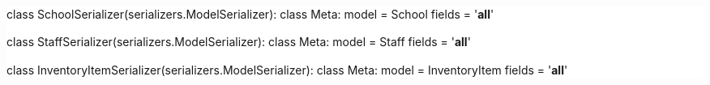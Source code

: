 class SchoolSerializer(serializers.ModelSerializer):
    class Meta:
        model = School
        fields = '__all__'

class StaffSerializer(serializers.ModelSerializer):
    class Meta:
        model = Staff
        fields = '__all__'

class InventoryItemSerializer(serializers.ModelSerializer):
    class Meta:
        model = InventoryItem
        fields = '__all__'
